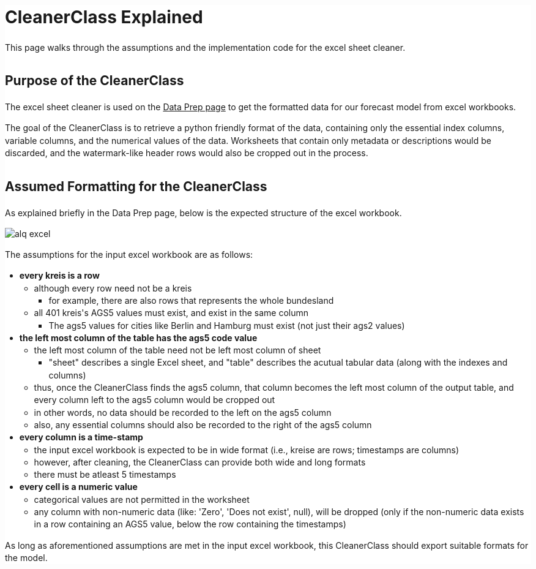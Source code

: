 

# CleanerClass Explained

This page walks through the assumptions and the implementation code for the excel sheet cleaner. 

## Purpose of the CleanerClass

The excel sheet cleaner is used on the [Data Prep page](https://bmwi-tool.herokuapp.com/) to get the formatted data for our forecast model from excel workbooks.

The goal of the CleanerClass is to retrieve a python friendly format of the data, containing only the essential index columns, variable columns, and the numerical values of the data. Worksheets that contain only metadata or descriptions would be discarded, and the watermark-like header rows would also be cropped out in the process.

## Assumed Formatting for the CleanerClass

As explained briefly in the Data Prep page, below is the expected structure of the excel workbook.

![alq excel](../cleanerclass_screenshots/alq_data.png)

The assumptions for the input excel workbook are as follows:

- **every kreis is a row**
    - although every row need not be a kreis
        - for example, there are also rows that represents the whole bundesland
    - all 401 kreis's AGS5 values must exist, and exist in the same column
        - The ags5 values for cities like Berlin and Hamburg must exist (not just their ags2 values)
- **the left most column of the table has the ags5 code value**
    - the left most column of the table need not be left most column of sheet
        - "sheet" describes a single Excel sheet, and "table" describes the acutual tabular data (along with the indexes and columns)
    - thus, once the CleanerClass finds the ags5 column, that column becomes the left most column of the output table, and every column left to the ags5 column would be cropped out
    - in other words, no data should be recorded to the left on the ags5 column
    - also, any essential columns should also be recorded to the right of the ags5 column
- **every column is a time-stamp** 
    - the input excel workbook is expected to be in wide format (i.e., kreise are rows; timestamps are columns)
    - however, after cleaning, the CleanerClass can provide both wide and long formats
    - there must be atleast 5 timestamps
- **every cell is a numeric value**
    - categorical values are not permitted in the worksheet
    - any column with non-numeric data (like: 'Zero', 'Does not exist', null), will be dropped (only if the non-numeric data exists in a row containing an AGS5 value, below the row containing the timestamps)


As long as aforementioned assumptions are met in the input excel workbook, this CleanerClass should export suitable formats for the model. 

